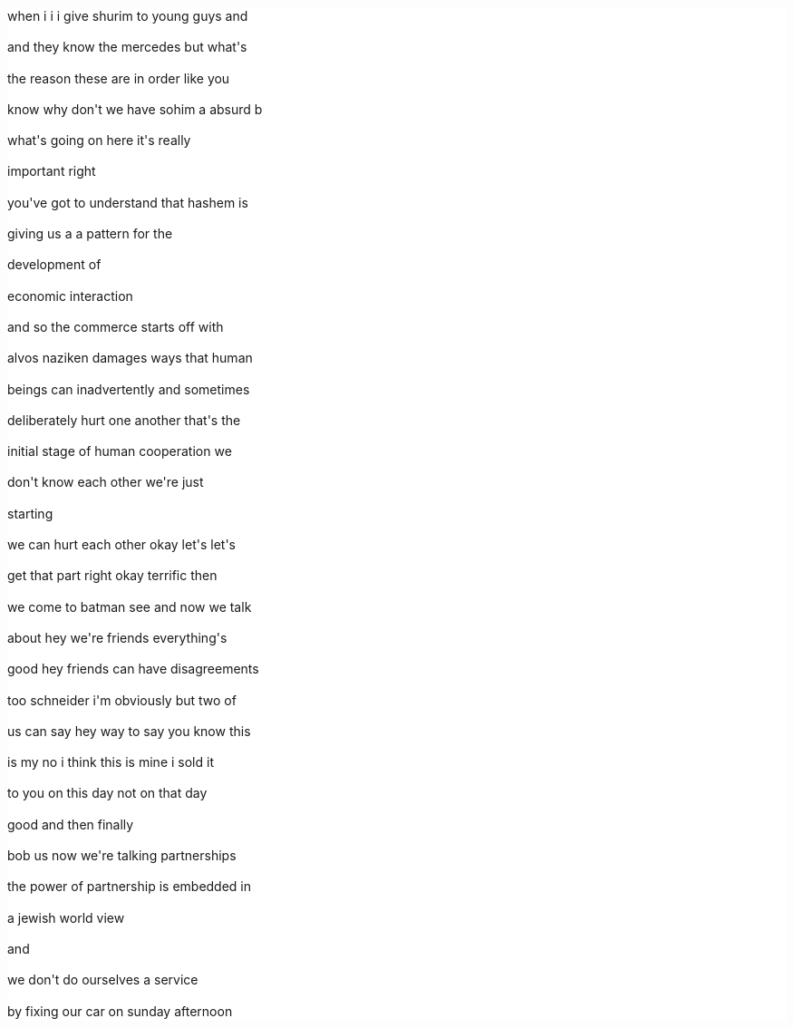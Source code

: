 when i i i give shurim to young guys and

and they know the mercedes but what's

the reason these are in order like you

know why don't we have sohim a absurd b

what's going on here it's really

important right

you've got to understand that hashem is

giving us a a pattern for the

development of

economic interaction

and so the commerce starts off with

alvos naziken damages ways that human

beings can inadvertently and sometimes

deliberately hurt one another that's the

initial stage of human cooperation we

don't know each other we're just

starting

we can hurt each other okay let's let's

get that part right okay terrific then

we come to batman see and now we talk

about hey we're friends everything's

good hey friends can have disagreements

too schneider i'm obviously but two of

us can say hey way to say you know this

is my no i think this is mine i sold it

to you on this day not on that day

good and then finally

bob us now we're talking partnerships

the power of partnership is embedded in

a jewish world view

and

we don't do ourselves a service

by fixing our car on sunday afternoon

